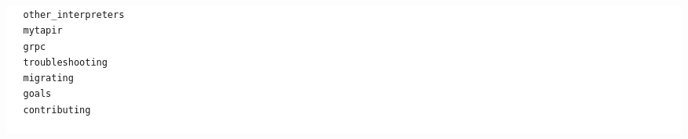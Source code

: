 ```eval_rst
   other_interpreters
   mytapir
   grpc
   troubleshooting
   migrating
   goals
   contributing

